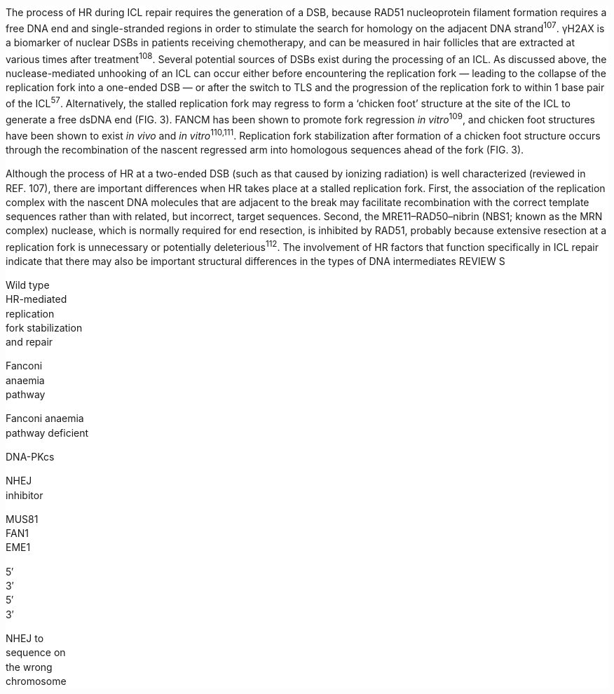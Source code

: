 The process of HR during ICL repair requires the generation of a DSB, because RAD51 nucleoprotein filament formation requires a free DNA end and single-stranded regions in order to stimulate the search for homology on the adjacent DNA strand<sup>107</sup>. γH2AX is a biomarker of nuclear DSBs in patients receiving chemotherapy, and can be measured in hair follicles that are extracted at various times after treatment<sup>108</sup>. Several potential sources of DSBs exist during the processing of an ICL. As discussed above, the nuclease-mediated unhooking of an ICL can occur either before encountering the replication fork — leading to the collapse of the replication fork into a one-ended DSB — or after the switch to TLS and the progression of the replication fork to within 1 base pair of the ICL<sup>57</sup>. Alternatively, the stalled replication fork may regress to form a ‘chicken foot’ structure at the site of the ICL to generate a free dsDNA end (FIG. 3). FANCM has been shown to promote fork regression *in vitro*<sup>109</sup>, and chicken foot structures have been shown to exist *in vivo* and *in vitro*<sup>110,111</sup>. Replication fork stabilization after formation of a chicken foot structure occurs through the recombination of the nascent regressed arm into homologous sequences ahead of the fork (FIG. 3).

Although the process of HR at a two-ended DSB (such as that caused by ionizing radiation) is well characterized (reviewed in REF. 107), there are important differences when HR takes place at a stalled replication fork. First, the association of the replication complex with the nascent DNA molecules that are adjacent to the break may facilitate recombination with the correct template sequences rather than with related, but incorrect, target sequences. Second, the MRE11–RAD50–nibrin (NBS1; known as the MRN complex) nuclease, which is normally required for end resection, is inhibited by RAD51, probably because extensive resection at a replication fork is unnecessary or potentially deleterious<sup>112</sup>. The involvement of HR factors that function specifically in ICL repair indicate that there may also be important structural differences in the types of DNA intermediates
REVIEW S

Wild type  
HR-mediated  
replication  
fork stabilization  
and repair  

Fanconi  
anaemia  
pathway  

Fanconi anaemia  
pathway deficient  

DNA-PKcs  

NHEJ  
inhibitor  

MUS81  
FAN1  
EME1  

5′  
3′  
5′  
3′  

NHEJ to  
sequence on  
the wrong  
chromosome  
